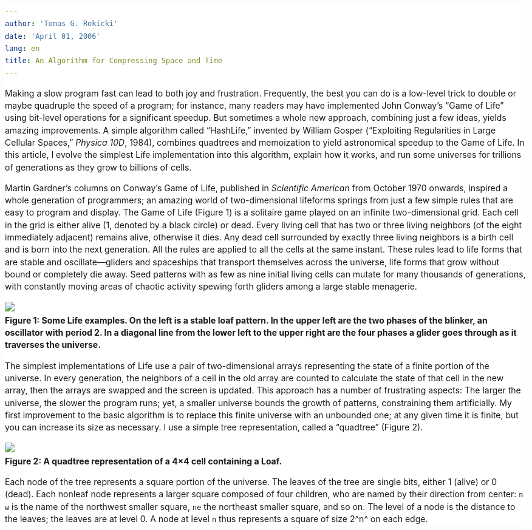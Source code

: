 ```yaml
---
author: 'Tomas G. Rokicki'
date: 'April 01, 2006'
lang: en
title: An Algorithm for Compressing Space and Time
---
```


Making a slow program fast can lead to both joy and frustration. Frequently, the best you can do is a low-level trick to double or maybe quadruple the speed of a program; for instance, many readers may have implemented John Conway’s “Game of Life” using bit-level operations for a significant speedup. But sometimes a whole new approach, combining just a few ideas, yields amazing improvements. A simple algorithm called “HashLife,” invented by William Gosper (“Exploiting Regularities in Large Cellular Spaces,” *Physica 10D*, 1984), combines quadtrees and memoization to yield astronomical speedup to the Game of Life. In this article, I evolve the simplest Life implementation into this algorithm, explain how it works, and run some universes for trillions of generations as they grow to billions of cells.

Martin Gardner’s columns on Conway’s Game of Life, published in *Scientific American* from October 1970 onwards, inspired a whole generation of programmers; an amazing world of two-dimensional lifeforms springs from just a few simple rules that are easy to program and display. The Game of Life (Figure 1) is a solitaire game played on an infinite two-dimensional grid. Each cell in the grid is either alive (1, denoted by a black circle) or dead. Every living cell that has two or three living neighbors (of the eight immediately adjacent) remains alive, otherwise it dies. Any dead cell surrounded by exactly three living neighbors is a birth cell and is born into the next generation. All the rules are applied to all the cells at the same instant. These rules lead to life forms that are stable and oscillate—gliders and spaceships that transport themselves across the universe, life forms that grow without bound or completely die away. Seed patterns with as few as nine initial living cells can mutate for many thousands of generations, with constantly moving areas of chaotic activity spewing forth gliders among a large stable menagerie.

![][1]  
**Figure 1: Some Life examples. On the left is a stable loaf pattern. In the upper left are the two phases of the blinker, an oscillator with period 2. In a diagonal line from the lower left to the upper right are the four phases a glider goes through as it traverses the universe.**

The simplest implementations of Life use a pair of two-dimensional arrays representing the state of a finite portion of the universe. In every generation, the neighbors of a cell in the old array are counted to calculate the state of that cell in the new array, then the arrays are swapped and the screen is updated. This approach has a number of frustrating aspects: The larger the universe, the slower the program runs; yet, a smaller universe bounds the growth of patterns, constraining them artificially. My first improvement to the basic algorithm is to replace this finite universe with an unbounded one; at any given time it is finite, but you can increase its size as necessary. I use a simple tree representation, called a “quadtree” (Figure 2).

![][2]  
**Figure 2: A quadtree representation of a 4×4 cell containing a Loaf.**

Each node of the tree represents a square portion of the universe. The leaves of the tree are single bits, either 1 (alive) or 0 (dead). Each nonleaf node represents a larger square composed of four children, who are named by their direction from center: `nw` is the name of the northwest smaller square, `ne` the northeast smaller square, and so on. The level of a node is the distance to the leaves; the leaves are at level 0. A node at level `n` thus represents a square of size 2^n^ on each edge.


  [1]: https://web.archive.org/web/20170430120322im_/http://twimgs.com/ddj/ddj/images/ddj0604b/0604bf1.gif
  [2]: https://web.archive.org/web/20170430120322im_/http://twimgs.com/ddj/ddj/images/ddj0604b/0604bf2.gif
  [3]: https://web.archive.org/web/20170430120322im_/http://twimgs.com/ddj/ddj/images/ddj0604b/0604bf3.gif
  [4]: https://web.archive.org/web/20170430120322im_/http://twimgs.com/ddj/ddj/images/ddj0604b/0604bf4.gif
  [5]: https://web.archive.org/web/20170430120322im_/http://twimgs.com/ddj/ddj/images/ddj0604b/0604bf5.gif
  [Download the sourcecode that accompanies this article.]: https://web.archive.org/web/20170207014010/http://twimgs.com/ddj/images/article/2013/0213/compress.zip